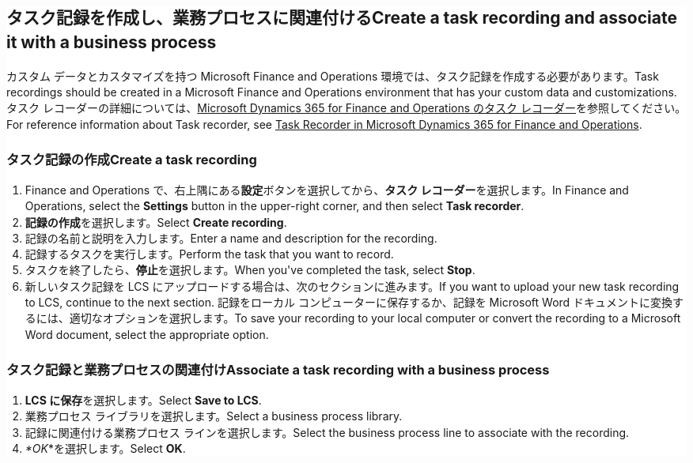 ## <a name="create-a-task-recording-and-associate-it-with-a-business-process"></a><span data-ttu-id="2f290-157">タスク記録を作成し、業務プロセスに関連付ける</span><span class="sxs-lookup"><span data-stu-id="2f290-157">Create a task recording and associate it with a business process</span></span>

<span data-ttu-id="2f290-158">カスタム データとカスタマイズを持つ Microsoft Finance and Operations 環境では、タスク記録を作成する必要があります。</span><span class="sxs-lookup"><span data-stu-id="2f290-158">Task recordings should be created in a Microsoft Finance and Operations environment that has your custom data and customizations.</span></span> <span data-ttu-id="2f290-159">タスク レコーダーの詳細については、[Microsoft Dynamics 365 for Finance and Operations のタスク レコーダー](../user-interface/task-recorder.md)を参照してください。</span><span class="sxs-lookup"><span data-stu-id="2f290-159">For reference information about Task recorder, see [Task Recorder in Microsoft Dynamics 365 for Finance and Operations](../user-interface/task-recorder.md).</span></span>

### <a name="create-a-task-recording"></a><span data-ttu-id="2f290-160">タスク記録の作成</span><span class="sxs-lookup"><span data-stu-id="2f290-160">Create a task recording</span></span>

1.  <span data-ttu-id="2f290-161">Finance and Operations で、右上隅にある**設定**ボタンを選択してから、**タスク レコーダー**を選択します。</span><span class="sxs-lookup"><span data-stu-id="2f290-161">In Finance and Operations, select the **Settings** button in the upper-right corner, and then select **Task recorder**.</span></span>
2.  <span data-ttu-id="2f290-162">**記録の作成**を選択します。</span><span class="sxs-lookup"><span data-stu-id="2f290-162">Select **Create recording**.</span></span>
3.  <span data-ttu-id="2f290-163">記録の名前と説明を入力します。</span><span class="sxs-lookup"><span data-stu-id="2f290-163">Enter a name and description for the recording.</span></span>
4.  <span data-ttu-id="2f290-164">記録するタスクを実行します。</span><span class="sxs-lookup"><span data-stu-id="2f290-164">Perform the task that you want to record.</span></span>
5.  <span data-ttu-id="2f290-165">タスクを終了したら、**停止**を選択します。</span><span class="sxs-lookup"><span data-stu-id="2f290-165">When you've completed the task, select **Stop**.</span></span>
6.  <span data-ttu-id="2f290-166">新しいタスク記録を LCS にアップロードする場合は、次のセクションに進みます。</span><span class="sxs-lookup"><span data-stu-id="2f290-166">If you want to upload your new task recording to LCS, continue to the next section.</span></span> <span data-ttu-id="2f290-167">記録をローカル コンピューターに保存するか、記録を Microsoft Word ドキュメントに変換するには、適切なオプションを選択します。</span><span class="sxs-lookup"><span data-stu-id="2f290-167">To save your recording to your local computer or convert the recording to a Microsoft Word document, select the appropriate option.</span></span>

### <a name="associate-a-task-recording-with-a-business-process"></a><span data-ttu-id="2f290-168">タスク記録と業務プロセスの関連付け</span><span class="sxs-lookup"><span data-stu-id="2f290-168">Associate a task recording with a business process</span></span>

1.  <span data-ttu-id="2f290-169">**LCS に保存**を選択します。</span><span class="sxs-lookup"><span data-stu-id="2f290-169">Select **Save to LCS**.</span></span>
2.  <span data-ttu-id="2f290-170">業務プロセス ライブラリを選択します。</span><span class="sxs-lookup"><span data-stu-id="2f290-170">Select a business process library.</span></span>
3.  <span data-ttu-id="2f290-171">記録に関連付ける業務プロセス ラインを選択します。</span><span class="sxs-lookup"><span data-stu-id="2f290-171">Select the business process line to associate with the recording.</span></span>
4.  <span data-ttu-id="2f290-172"> *\*OK*\*を選択します。</span><span class="sxs-lookup"><span data-stu-id="2f290-172">Select **OK**.</span></span>
